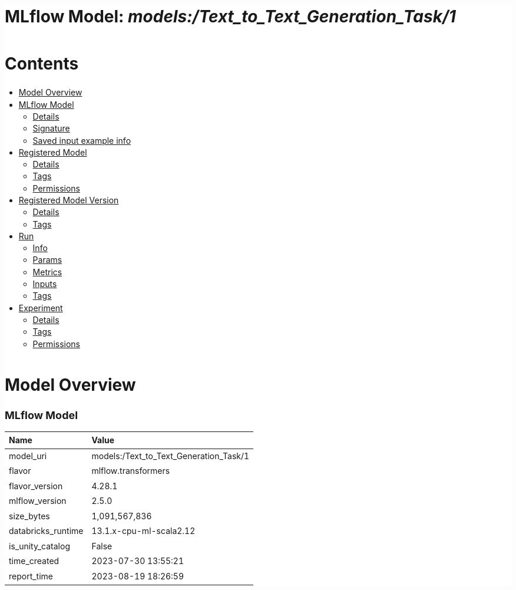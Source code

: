 
MLflow Model: _models:/Text_to_Text_Generation_Task/1_
======================================================

Contents
========

* [Model Overview](#model-overview)
* [MLflow Model](#mlflow-model)
	* [Details](#details)
	* [Signature](#signature)
	* [Saved input example info](#saved-input-example-info)
* [Registered Model](#registered-model)
	* [Details](#details)
	* [Tags](#tags)
	* [Permissions](#permissions)
* [Registered Model Version](#registered-model-version)
	* [Details](#details)
	* [Tags](#tags)
* [Run](#run)
	* [Info](#info)
	* [Params](#params)
	* [Metrics](#metrics)
	* [Inputs](#inputs)
	* [Tags](#tags)
* [Experiment](#experiment)
	* [Details](#details)
	* [Tags](#tags)
	* [Permissions](#permissions)

# Model Overview
  
<b><font size="+1">MLflow Model</font></b>  

|Name|Value|
| :--- | :--- |
|model_uri|models:/Text_to_Text_Generation_Task/1|
|flavor|mlflow.transformers|
|flavor_version|4.28.1|
|mlflow_version|2.5.0|
|size_bytes|1,091,567,836|
|databricks_runtime|13.1.x-cpu-ml-scala2.12|
|is_unity_catalog|False|
|time_created|2023-07-30 13:55:21|
|report_time|2023-08-19 18:26:59|
  
